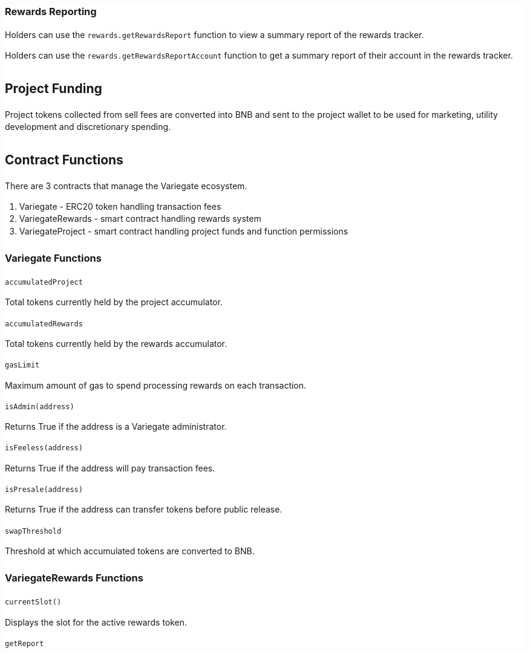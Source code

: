 ### Rewards Reporting

Holders can use the `rewards.getRewardsReport` function to view a summary report of
the rewards tracker.

Holders can use the `rewards.getRewardsReportAccount` function to get a summary report
of their account in the rewards tracker.

## Project Funding

Project tokens collected from sell fees are converted into BNB and sent to the project
wallet to be used for marketing, utility development and discretionary spending.

## Contract Functions

There are 3 contracts that manage the Variegate ecosystem.

1. Variegate - ERC20 token handling transaction fees
2. VariegateRewards - smart contract handling rewards system
3. VariegateProject - smart contract handling project funds and function permissions

### Variegate Functions

`accumulatedProject`

Total tokens currently held by the project accumulator.

`accumulatedRewards`

Total tokens currently held by the rewards accumulator.

`gasLimit`

Maximum amount of gas to spend processing rewards on each transaction.

`isAdmin(address)`

Returns True if the address is a Variegate administrator.

`isFeeless(address)`

Returns True if the address will pay transaction fees.

`isPresale(address)`

Returns True if the address can transfer tokens before public release.

`swapThreshold`

Threshold at which accumulated tokens are converted to BNB.

### VariegateRewards Functions

`currentSlot()`

Displays the slot for the active rewards token.

`getReport`
